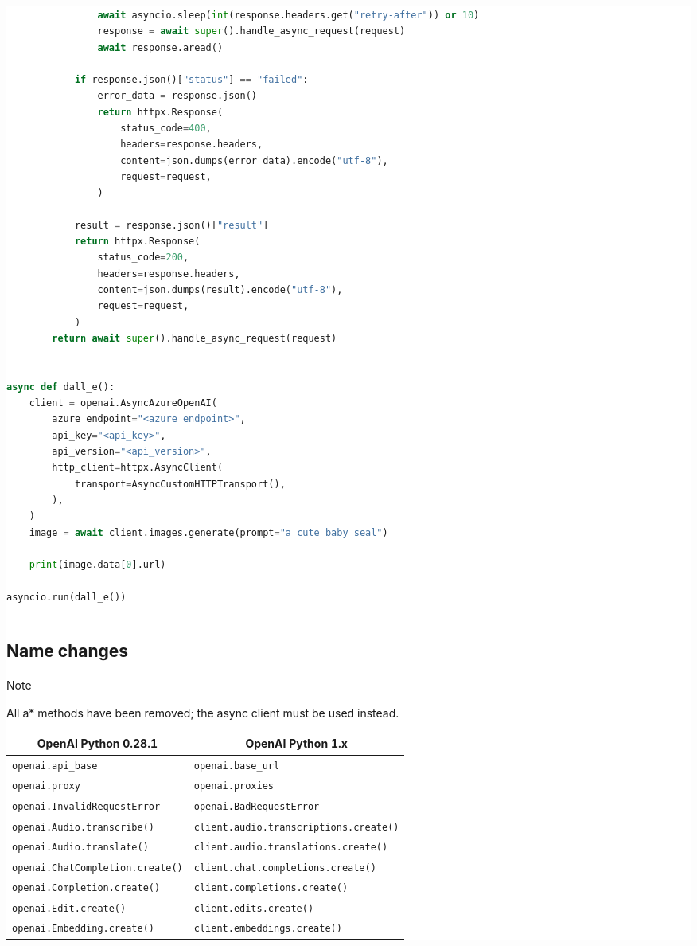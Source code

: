 ```python
                await asyncio.sleep(int(response.headers.get("retry-after")) or 10)
                response = await super().handle_async_request(request)
                await response.aread()

            if response.json()["status"] == "failed":
                error_data = response.json()
                return httpx.Response(
                    status_code=400,
                    headers=response.headers,
                    content=json.dumps(error_data).encode("utf-8"),
                    request=request,
                )

            result = response.json()["result"]
            return httpx.Response(
                status_code=200,
                headers=response.headers,
                content=json.dumps(result).encode("utf-8"),
                request=request,
            )
        return await super().handle_async_request(request)


async def dall_e():
    client = openai.AsyncAzureOpenAI(
        azure_endpoint="<azure_endpoint>",
        api_key="<api_key>",
        api_version="<api_version>",
        http_client=httpx.AsyncClient(
            transport=AsyncCustomHTTPTransport(),
        ),
    )
    image = await client.images.generate(prompt="a cute baby seal")

    print(image.data[0].url)

asyncio.run(dall_e())
```

---

## Name changes

> [!NOTE]
> All a* methods have been removed; the async client must be used instead.

| OpenAI Python 0.28.1 | OpenAI Python 1.x |
| --------------- | --------------- |
| `openai.api_base` | `openai.base_url` |
| `openai.proxy` | `openai.proxies` |
| `openai.InvalidRequestError` | `openai.BadRequestError` |
| `openai.Audio.transcribe()` | `client.audio.transcriptions.create()` |
| `openai.Audio.translate()` | `client.audio.translations.create()` |
| `openai.ChatCompletion.create()` | `client.chat.completions.create()` |
| `openai.Completion.create()` | `client.completions.create()` |
| `openai.Edit.create()` | `client.edits.create()` |
| `openai.Embedding.create()` | `client.embeddings.create()` |